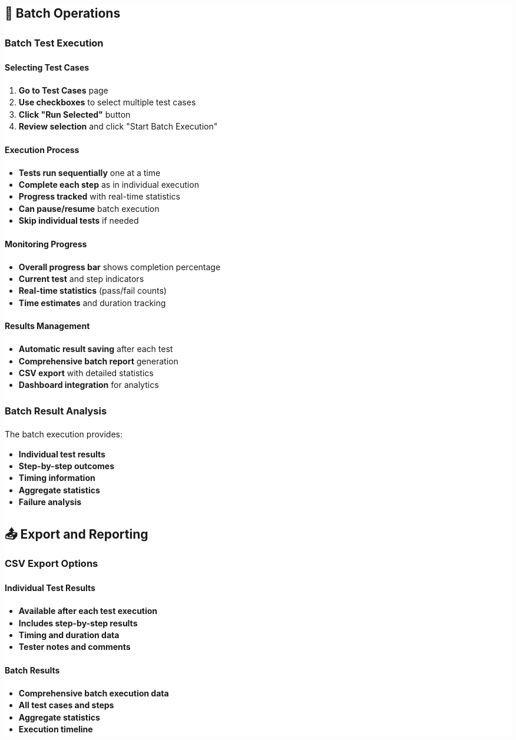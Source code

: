 ## 🔄 Batch Operations

### Batch Test Execution

#### Selecting Test Cases
1. **Go to Test Cases** page
2. **Use checkboxes** to select multiple test cases
3. **Click "Run Selected"** button
4. **Review selection** and click "Start Batch Execution"

#### Execution Process
- **Tests run sequentially** one at a time
- **Complete each step** as in individual execution
- **Progress tracked** with real-time statistics
- **Can pause/resume** batch execution
- **Skip individual tests** if needed

#### Monitoring Progress
- **Overall progress bar** shows completion percentage
- **Current test** and step indicators
- **Real-time statistics** (pass/fail counts)
- **Time estimates** and duration tracking

#### Results Management
- **Automatic result saving** after each test
- **Comprehensive batch report** generation
- **CSV export** with detailed statistics
- **Dashboard integration** for analytics

### Batch Result Analysis

The batch execution provides:
- **Individual test results**
- **Step-by-step outcomes**
- **Timing information**
- **Aggregate statistics**
- **Failure analysis**

## 📤 Export and Reporting

### CSV Export Options

#### Individual Test Results
- **Available after each test execution**
- **Includes step-by-step results**
- **Timing and duration data**
- **Tester notes and comments**

#### Batch Results
- **Comprehensive batch execution data**
- **All test cases and steps**
- **Aggregate statistics**
- **Execution timeline**
